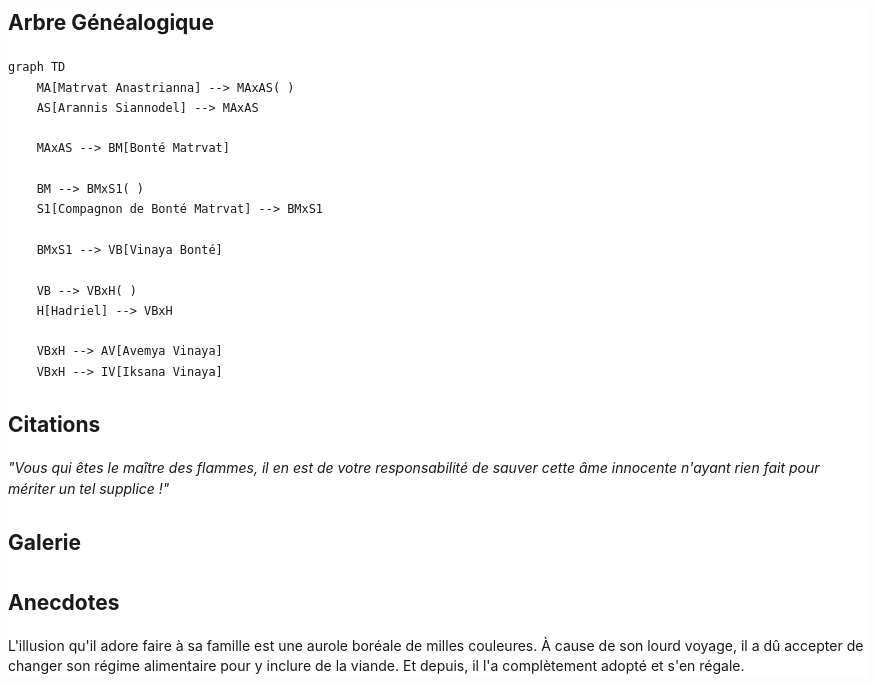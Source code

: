 ## Arbre Généalogique
```mermaid
graph TD
    MA[Matrvat Anastrianna] --> MAxAS( )
    AS[Arannis Siannodel] --> MAxAS

    MAxAS --> BM[Bonté Matrvat]

	BM --> BMxS1( )
    S1[Compagnon de Bonté Matrvat] --> BMxS1
    
    BMxS1 --> VB[Vinaya Bonté]

	VB --> VBxH( )
    H[Hadriel] --> VBxH

	VBxH --> AV[Avemya Vinaya]
	VBxH --> IV[Iksana Vinaya]
```

## Citations
*"Vous qui êtes le maître des flammes, il en est de votre responsabilité de sauver cette âme innocente n'ayant rien fait pour mériter un tel supplice !"*
## Galerie

## Anecdotes
L'illusion qu'il adore faire à sa famille est une aurole boréale de milles couleures.
À cause de son lourd voyage, il a dû accepter de changer son régime alimentaire pour y inclure de la viande. Et depuis, il l'a complètement adopté et s'en régale.